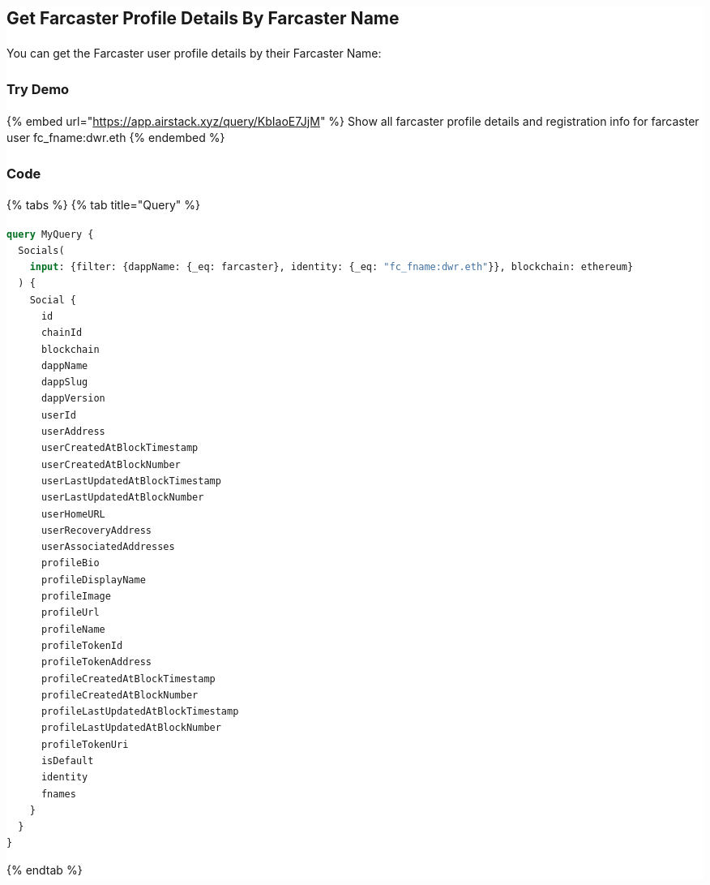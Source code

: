 ## Get Farcaster Profile Details By Farcaster Name

You can get the Farcaster user profile details by their Farcaster Name:

### Try Demo

{% embed url="https://app.airstack.xyz/query/KbIaoE7JjM" %}
Show all farcaster profile details and registration info for farcaster user fc\_fname:dwr.eth
{% endembed %}

### Code

{% tabs %}
{% tab title="Query" %}
```graphql
query MyQuery {
  Socials(
    input: {filter: {dappName: {_eq: farcaster}, identity: {_eq: "fc_fname:dwr.eth"}}, blockchain: ethereum}
  ) {
    Social {
      id
      chainId
      blockchain
      dappName
      dappSlug
      dappVersion
      userId
      userAddress
      userCreatedAtBlockTimestamp
      userCreatedAtBlockNumber
      userLastUpdatedAtBlockTimestamp
      userLastUpdatedAtBlockNumber
      userHomeURL
      userRecoveryAddress
      userAssociatedAddresses
      profileBio
      profileDisplayName
      profileImage
      profileUrl
      profileName
      profileTokenId
      profileTokenAddress
      profileCreatedAtBlockTimestamp
      profileCreatedAtBlockNumber
      profileLastUpdatedAtBlockTimestamp
      profileLastUpdatedAtBlockNumber
      profileTokenUri
      isDefault
      identity
      fnames
    }
  }
}
```
{% endtab %}
